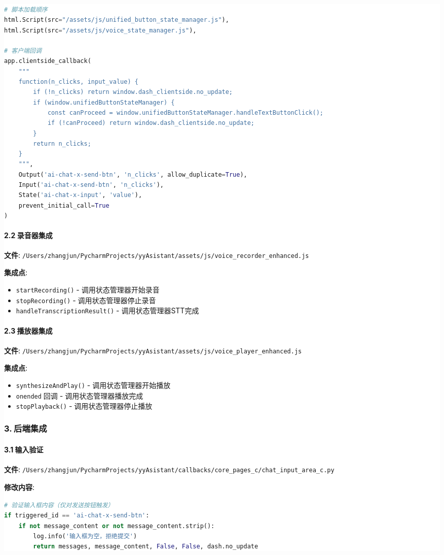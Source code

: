 ```python
# 脚本加载顺序
html.Script(src="/assets/js/unified_button_state_manager.js"),
html.Script(src="/assets/js/voice_state_manager.js"),

# 客户端回调
app.clientside_callback(
    """
    function(n_clicks, input_value) {
        if (!n_clicks) return window.dash_clientside.no_update;
        if (window.unifiedButtonStateManager) {
            const canProceed = window.unifiedButtonStateManager.handleTextButtonClick();
            if (!canProceed) return window.dash_clientside.no_update;
        }
        return n_clicks;
    }
    """,
    Output('ai-chat-x-send-btn', 'n_clicks', allow_duplicate=True),
    Input('ai-chat-x-send-btn', 'n_clicks'),
    State('ai-chat-x-input', 'value'),
    prevent_initial_call=True
)
```

#### 2.2 录音器集成
**文件**: `/Users/zhangjun/PycharmProjects/yyAsistant/assets/js/voice_recorder_enhanced.js`

**集成点**:
- `startRecording()` - 调用状态管理器开始录音
- `stopRecording()` - 调用状态管理器停止录音
- `handleTranscriptionResult()` - 调用状态管理器STT完成

#### 2.3 播放器集成
**文件**: `/Users/zhangjun/PycharmProjects/yyAsistant/assets/js/voice_player_enhanced.js`

**集成点**:
- `synthesizeAndPlay()` - 调用状态管理器开始播放
- `onended` 回调 - 调用状态管理器播放完成
- `stopPlayback()` - 调用状态管理器停止播放

### 3. 后端集成

#### 3.1 输入验证
**文件**: `/Users/zhangjun/PycharmProjects/yyAsistant/callbacks/core_pages_c/chat_input_area_c.py`

**修改内容**:
```python
# 验证输入框内容（仅对发送按钮触发）
if triggered_id == 'ai-chat-x-send-btn':
    if not message_content or not message_content.strip():
        log.info('输入框为空，拒绝提交')
        return messages, message_content, False, False, dash.no_update
```

